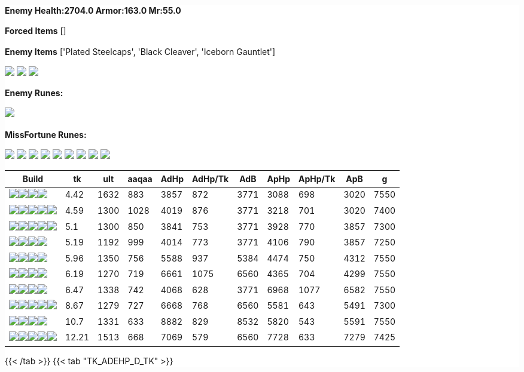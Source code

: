 **Enemy Health:2704.0 Armor:163.0 Mr:55.0**


**Forced Items** []








**Enemy Items** ['Plated Steelcaps', 'Black Cleaver', 'Iceborn Gauntlet']





![](/item/3047.png)
![](/item/3071.png)
![](/item/6662.png)



**Enemy Runes:**





![](/StatMods/StatModsArmorIcon.png)



**MissFortune Runes:**


![](/Styles/Precision/PressTheAttack/PressTheAttack.png)
![](/Styles/Precision/Overheal.png)
![](/Styles/Precision/LegendBloodline/LegendBloodline.png)
![](/Styles/Precision/CutDown/CutDown.png)
![](/Styles/Sorcery/AbsoluteFocus/AbsoluteFocus.png)
![](/Styles/Sorcery/GatheringStorm/GatheringStorm.png)
![](/StatMods/StatModsAdaptiveForceIcon.png)
![](/StatMods/StatModsAdaptiveForceIcon.png)
![](/StatMods/StatModsArmorIcon.png)





 Build |tk|ult|aaqaa|AdHp|AdHp/Tk|AdB|ApHp|ApHp/Tk|ApB|g
-|-|-|-|-|-|-|-|-|-|-
![](/item/6672.png)![](/item/3036.png)![](/item/1055.png)![](/item/3006.png)|4.42|1632|883|3857|872|3771|3088|698|3020|7550
![](/item/6672.png)![](/item/3153.png)![](/item/1001.png)![](/item/1055.png)![](/item/1036.png)|4.59|1300|1028|4019|876|3771|3218|701|3020|7400
![](/item/6672.png)![](/item/3091.png)![](/item/1001.png)![](/item/1055.png)![](/item/1036.png)|5.1|1300|850|3841|753|3771|3928|770|3857|7300
![](/item/3153.png)![](/item/3091.png)![](/item/1001.png)![](/item/1055.png)|5.19|1192|999|4014|773|3771|4106|790|3857|7250
![](/item/6672.png)![](/item/6673.png)![](/item/1055.png)![](/item/3006.png)|5.96|1350|756|5588|937|5384|4474|750|4312|7550
![](/item/6672.png)![](/item/3026.png)![](/item/1055.png)![](/item/3006.png)|6.19|1270|719|6661|1075|6560|4365|704|4299|7550
![](/item/3091.png)![](/item/3156.png)![](/item/1055.png)![](/item/3006.png)|6.47|1338|742|4068|628|3771|6968|1077|6582|7550
![](/item/3091.png)![](/item/3026.png)![](/item/1001.png)![](/item/1055.png)![](/item/1036.png)|8.67|1279|727|6668|768|6560|5581|643|5491|7300
![](/item/6673.png)![](/item/3026.png)![](/item/1055.png)![](/item/3006.png)|10.7|1331|633|8882|829|8532|5820|543|5591|7550
![](/item/3156.png)![](/item/3026.png)![](/item/1001.png)![](/item/1055.png)![](/item/1037.png)|12.21|1513|668|7069|579|6560|7728|633|7279|7425
{{< /tab >}}
{{< tab "TK_ADEHP_D_TK" >}}